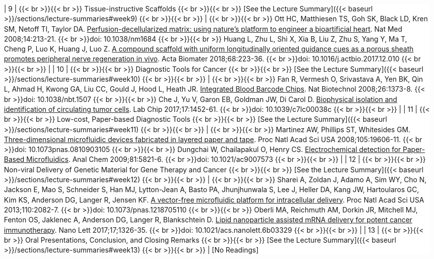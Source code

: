 | 9 |  {{< br >}}{{< br >}} Tissue-instructive Scaffolds {{< br >}}{{< br >}} [See the Lecture Summary]({{< baseurl >}}/sections/lecture-summaries#week9) {{< br >}}{{< br >}}  |  {{< br >}}{{< br >}} Ott HC, Matthiesen TS, Goh SK, Black LD, Kren SM, Netoff TI, Taylor DA. [Perfusion-decellularized matrix: using nature’s platform to engineer a bioartificial heart](https://www.nature.com/articles/nm1684). Nat Med 2008;14:213-21.  {{< br >}}doi: 10.1038/nm1684 {{< br >}}{{< br >}} Huang L, Zhu L, Shi X, Xia B, Liu Z, Zhu S, Yang Y, Ma T, Cheng P, Luo K, Huang J, Luo Z. [A compound scaffold with uniform longitudinally oriented guidance cues as a porous sheath promotes peripheral nerve regeneration in vivo](https://www.sciencedirect.com/science/article/pii/S1742706117307663?via%3Dihub). Acta Biomater 2018;68:223-36.  {{< br >}}doi: 10.1016/j.actbio.2017.12.010 {{< br >}}{{< br >}}  |
| 10 |  {{< br >}}{{< br >}} Diagnostic Tools for Cancer {{< br >}}{{< br >}} [See the Lecture Summary]({{< baseurl >}}/sections/lecture-summaries#week10) {{< br >}}{{< br >}}  |  {{< br >}}{{< br >}} Fan R, Vermesh O, Srivastava A, Yen BK, Qin L, Ahmad H, Kwong GA, Liu CC, Gould J, Hood L, Heath JR. [Integrated Blood Barcode Chips](https://www.ncbi.nlm.nih.gov/pmc/articles/PMC2775523/). Nat Biotechnol 2008;26:1373-8.  {{< br >}}doi: 10.1038/nbt.1507 {{< br >}}{{< br >}} Che J, Yu V, Garon EB, Goldman JW, Di Carol D. [Biophysical isolation and identification of circulating tumor cells](https://www.ncbi.nlm.nih.gov/pmc/articles/PMC5507599/). Lab Chip 2017;17:1452-61.  {{< br >}}doi: 10.1039/c7lc00038c {{< br >}}{{< br >}}  |
| 11 |  {{< br >}}{{< br >}} Low-cost, Paper-based Diagnostic Tools {{< br >}}{{< br >}} [See the Lecture Summary]({{< baseurl >}}/sections/lecture-summaries#week11) {{< br >}}{{< br >}}  |  {{< br >}}{{< br >}} Martinez AW, Phillips ST, Whitesides GM. [Three-dimensional microfluidic devices fabricated in layered paper and tape](https://www.ncbi.nlm.nih.gov/pmc/articles/PMC2604941/). Proc Natl Acad Sci USA 2008;105:19606-11.  {{< br >}}doi: 10.1073pnas.0810903105 {{< br >}}{{< br >}} Dungchai W, Chailapakul O, Henry CS. [Electrochemical detection for Paper-Based Microfluidics](https://pubs.acs.org/doi/abs/10.1021/ac9007573). Anal Chem 2009;81:5821-6.  {{< br >}}doi: 10.1021/ac9007573 {{< br >}}{{< br >}}  |
| 12 |  {{< br >}}{{< br >}} Non-viral Delivery of Genetic Material for Gene Therapy and Cancer {{< br >}}{{< br >}} [See the Lecture Summary]({{< baseurl >}}/sections/lecture-summaries#week12) {{< br >}}{{< br >}}  |  {{< br >}}{{< br >}} Sharei A, Zoldan J, Adamo A, Sim WY, Cho N, Jackson E, Mao S, Schneider S, Han MJ, Lytton-Jean A, Basto PA, Jhunjhunwala S, Lee J, Heller DA, Kang JW, Hartoularos GC, Kim KS, Anderson DG, Langer R, Jensen KF. [A vector-free microfluidic platform for intracellular delivery](https://www.ncbi.nlm.nih.gov/pmc/articles/PMC3568376/). Proc Natl Acad Sci USA 2013;110:2082-7.  {{< br >}}doi: 10.1073/pnas.1218705110 {{< br >}}{{< br >}} Oberli MA, Reichmuth AM, Dorkin JR, Mitchell MJ, Fenton OS, Jaklenec A, Anderson DG, Langer R, Blankschtein D. [Lipid nanoparticle assisted mRNA delivery for potent cancer immunotherapy](https://www.ncbi.nlm.nih.gov/pubmed/28273716). Nano Lett 2017;17;1326-35.  {{< br >}}doi: 10.1021/acs.nanolett.6b03329 {{< br >}}{{< br >}}  |
| 13 |  {{< br >}}{{< br >}} Oral Presentations, Conclusion, and Closing Remarks {{< br >}}{{< br >}} [See the Lecture Summary]({{< baseurl >}}/sections/lecture-summaries#week13) {{< br >}}{{< br >}}  | \[No Readings\]